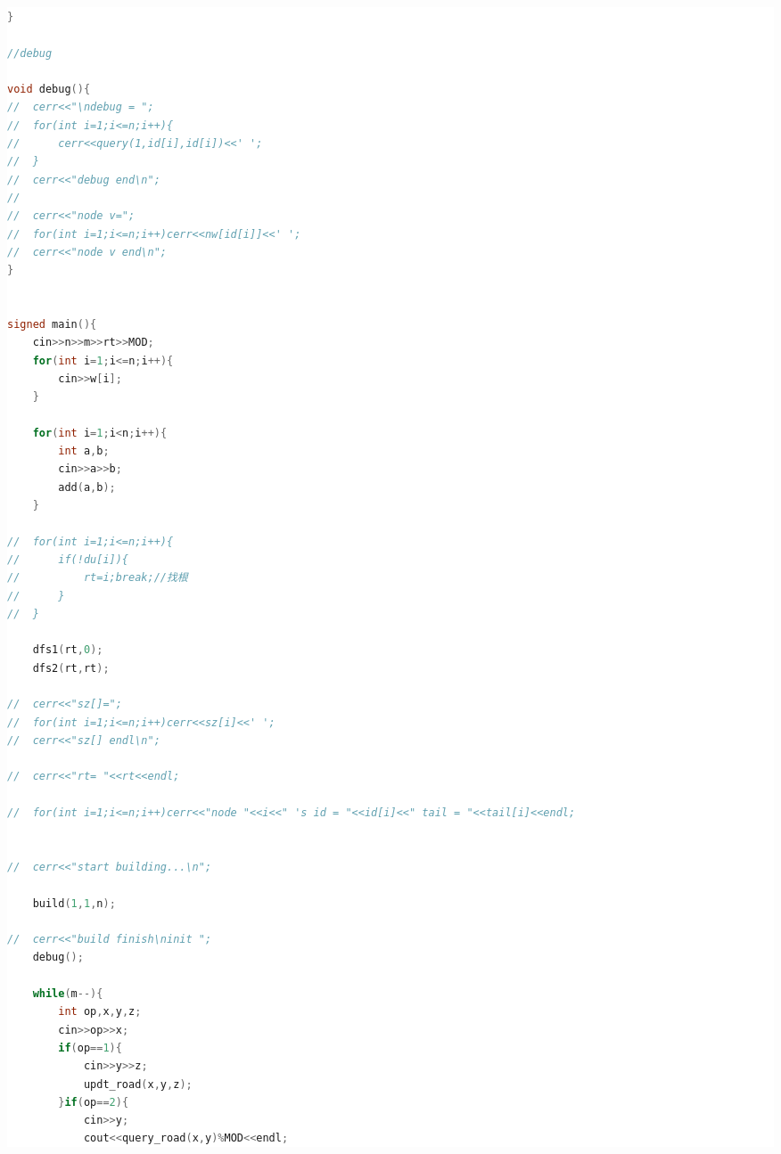 ```C++
}

//debug

void debug(){
//	cerr<<"\ndebug = ";
//	for(int i=1;i<=n;i++){
//		cerr<<query(1,id[i],id[i])<<' ';
//	}
//	cerr<<"debug end\n";
//	
//	cerr<<"node v=";
//	for(int i=1;i<=n;i++)cerr<<nw[id[i]]<<' ';
//	cerr<<"node v end\n";
}


signed main(){
	cin>>n>>m>>rt>>MOD;
	for(int i=1;i<=n;i++){
		cin>>w[i];
	}
	
	for(int i=1;i<n;i++){
		int a,b;
		cin>>a>>b;
		add(a,b);
	}
	
//	for(int i=1;i<=n;i++){
//		if(!du[i]){
//			rt=i;break;//找根 
//		}
//	}
	
	dfs1(rt,0);
	dfs2(rt,rt);
	
//	cerr<<"sz[]=";
//	for(int i=1;i<=n;i++)cerr<<sz[i]<<' ';
//	cerr<<"sz[] endl\n"; 
	
//	cerr<<"rt= "<<rt<<endl;
	
//	for(int i=1;i<=n;i++)cerr<<"node "<<i<<" 's id = "<<id[i]<<" tail = "<<tail[i]<<endl;

	
//	cerr<<"start building...\n";
	
	build(1,1,n);
	
//	cerr<<"build finish\ninit ";
	debug();
	
	while(m--){
		int op,x,y,z;
		cin>>op>>x;
		if(op==1){
			cin>>y>>z;
			updt_road(x,y,z);
		}if(op==2){
			cin>>y;
			cout<<query_road(x,y)%MOD<<endl;
```